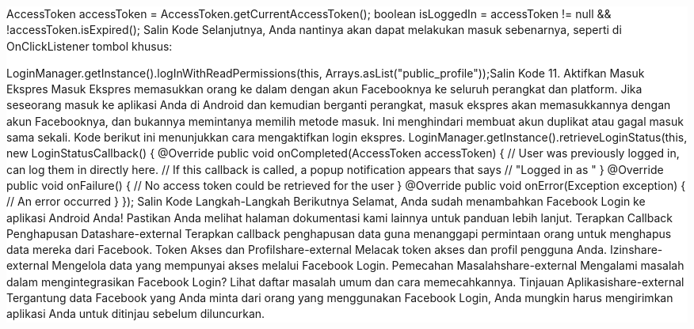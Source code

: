 AccessToken accessToken = AccessToken.getCurrentAccessToken();
boolean isLoggedIn = accessToken != null && !accessToken.isExpired();
  Salin Kode
Selanjutnya, Anda nantinya akan dapat melakukan masuk sebenarnya, seperti di OnClickListener tombol khusus:
      
LoginManager.getInstance().logInWithReadPermissions(this, Arrays.asList("public_profile"));Salin Kode
11. Aktifkan Masuk Ekspres
Masuk Ekspres memasukkan orang ke dalam dengan akun Facebooknya ke seluruh perangkat dan platform. Jika seseorang masuk ke aplikasi Anda di Android dan kemudian berganti perangkat, masuk ekspres akan memasukkannya dengan akun Facebooknya, dan bukannya memintanya memilih metode masuk. Ini menghindari membuat akun duplikat atau gagal masuk sama sekali. Kode berikut ini menunjukkan cara mengaktifkan login ekspres.
LoginManager.getInstance().retrieveLoginStatus(this, new LoginStatusCallback() { @Override public void onCompleted(AccessToken accessToken) { // User was previously logged in, can log them in directly here. // If this callback is called, a popup notification appears that says // "Logged in as <User Name>" } @Override public void onFailure() { // No access token could be retrieved for the user } @Override public void onError(Exception exception) { // An error occurred } });   Salin Kode
Langkah-Langkah Berikutnya
Selamat, Anda sudah menambahkan Facebook Login ke aplikasi Android Anda! Pastikan Anda melihat halaman dokumentasi kami lainnya untuk panduan lebih lanjut.
Terapkan Callback Penghapusan Datashare-external
Terapkan callback penghapusan data guna menanggapi permintaan orang untuk menghapus data mereka dari Facebook.
Token Akses dan Profilshare-external
Melacak token akses dan profil pengguna Anda.
Izinshare-external
Mengelola data yang mempunyai akses melalui Facebook Login.
Pemecahan Masalahshare-external
Mengalami masalah dalam mengintegrasikan Facebook Login? Lihat daftar masalah umum dan cara memecahkannya.
Tinjauan Aplikasishare-external
Tergantung data Facebook yang Anda minta dari orang yang menggunakan Facebook Login, Anda mungkin harus mengirimkan aplikasi Anda untuk ditinjau sebelum diluncurkan.
